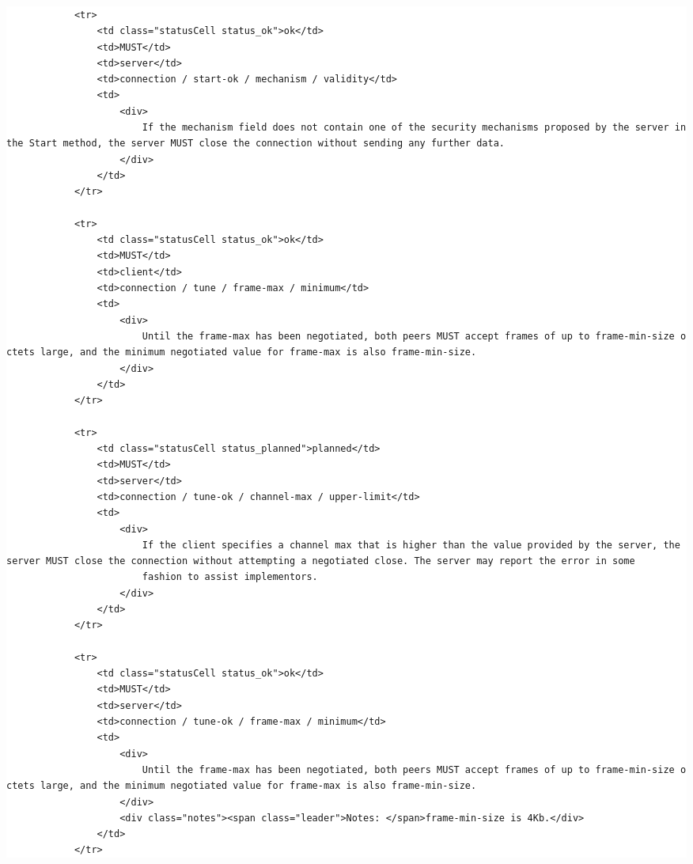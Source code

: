                 <tr>
                    <td class="statusCell status_ok">ok</td>
                    <td>MUST</td>
                    <td>server</td>
                    <td>connection / start-ok / mechanism / validity</td>
                    <td>
                        <div>
                            If the mechanism field does not contain one of the security mechanisms proposed by the server in the Start method, the server MUST close the connection without sending any further data.
                        </div>
                    </td>
                </tr>

                <tr>
                    <td class="statusCell status_ok">ok</td>
                    <td>MUST</td>
                    <td>client</td>
                    <td>connection / tune / frame-max / minimum</td>
                    <td>
                        <div>
                            Until the frame-max has been negotiated, both peers MUST accept frames of up to frame-min-size octets large, and the minimum negotiated value for frame-max is also frame-min-size.
                        </div>
                    </td>
                </tr>

                <tr>
                    <td class="statusCell status_planned">planned</td>
                    <td>MUST</td>
                    <td>server</td>
                    <td>connection / tune-ok / channel-max / upper-limit</td>
                    <td>
                        <div>
                            If the client specifies a channel max that is higher than the value provided by the server, the server MUST close the connection without attempting a negotiated close. The server may report the error in some
                            fashion to assist implementors.
                        </div>
                    </td>
                </tr>

                <tr>
                    <td class="statusCell status_ok">ok</td>
                    <td>MUST</td>
                    <td>server</td>
                    <td>connection / tune-ok / frame-max / minimum</td>
                    <td>
                        <div>
                            Until the frame-max has been negotiated, both peers MUST accept frames of up to frame-min-size octets large, and the minimum negotiated value for frame-max is also frame-min-size.
                        </div>
                        <div class="notes"><span class="leader">Notes: </span>frame-min-size is 4Kb.</div>
                    </td>
                </tr>
